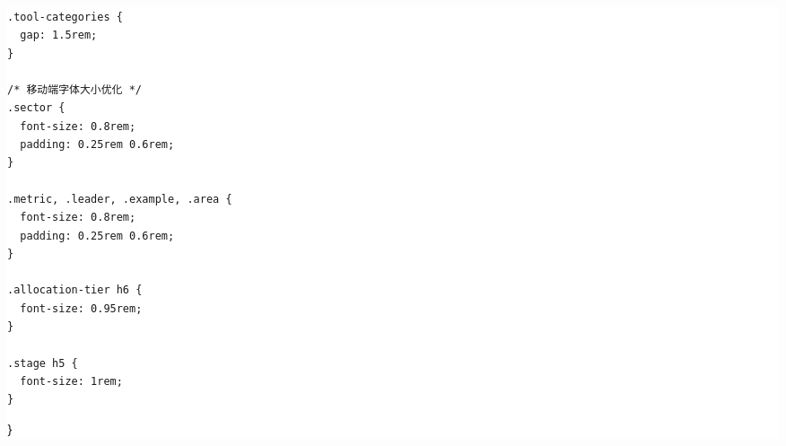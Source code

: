     .tool-categories {
      gap: 1.5rem;
    }

    /* 移动端字体大小优化 */
    .sector {
      font-size: 0.8rem;
      padding: 0.25rem 0.6rem;
    }

    .metric, .leader, .example, .area {
      font-size: 0.8rem;
      padding: 0.25rem 0.6rem;
    }

    .allocation-tier h6 {
      font-size: 0.95rem;
    }

    .stage h5 {
      font-size: 1rem;
    }
  }
</style> 